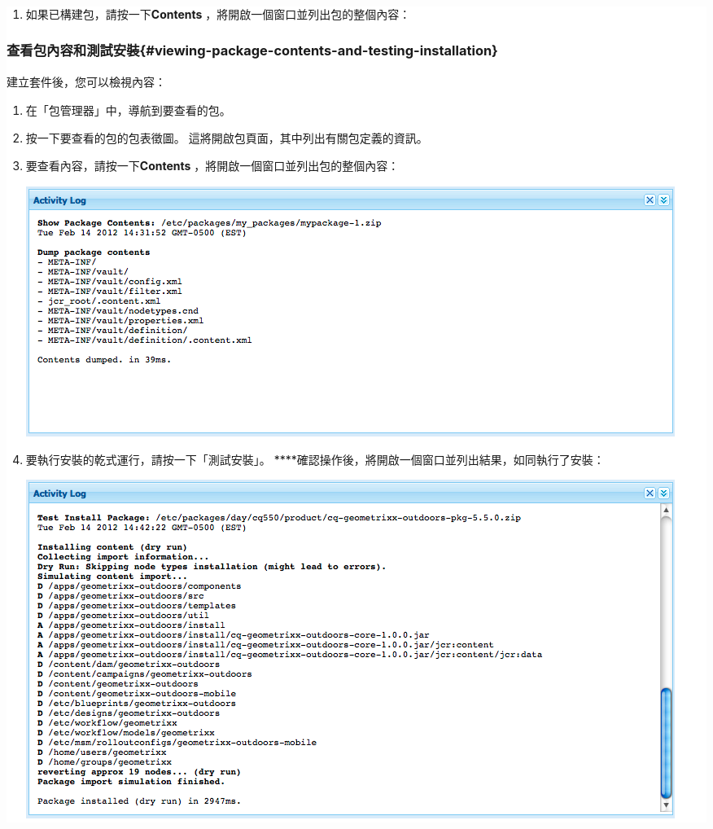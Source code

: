 1. 如果已構建包，請按一下&#x200B;**Contents** ，將開啟一個窗口並列出包的整個內容：

### 查看包內容和測試安裝{#viewing-package-contents-and-testing-installation}

建立套件後，您可以檢視內容：

1. 在「包管理器」中，導航到要查看的包。
1. 按一下要查看的包的包表徵圖。 這將開啟包頁面，其中列出有關包定義的資訊。

1. 要查看內容，請按一下&#x200B;**Contents** ，將開啟一個窗口並列出包的整個內容：

   ![packgestcontents](assets/packgescontents.png)

1. 要執行安裝的乾式運行，請按一下「測試安裝」。 ****&#x200B;確認操作後，將開啟一個窗口並列出結果，如同執行了安裝：

   ![packagestinstall](assets/packagestestinstall.png)
